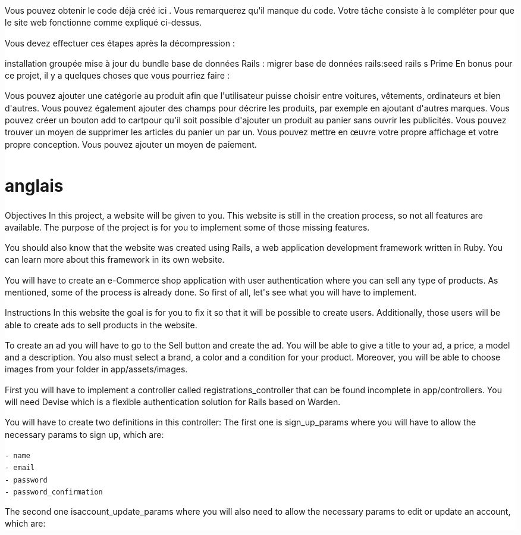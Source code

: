 Vous pouvez obtenir le code déjà créé ici . Vous remarquerez qu'il manque du code. Votre tâche consiste à le compléter pour que le site web fonctionne comme expliqué ci-dessus.

Vous devez effectuer ces étapes après la décompression :

installation groupée
mise à jour du bundle
base de données Rails : migrer
base de données rails:seed
rails s
Prime
En bonus pour ce projet, il y a quelques choses que vous pourriez faire :

Vous pouvez ajouter une catégorie au produit afin que l'utilisateur puisse choisir entre voitures, vêtements, ordinateurs et bien d'autres. Vous pouvez également ajouter des champs pour décrire les produits, par exemple en ajoutant d'autres marques.
Vous pouvez créer un bouton add to cartpour qu'il soit possible d'ajouter un produit au panier sans ouvrir les publicités.
Vous pouvez trouver un moyen de supprimer les articles du panier un par un.
Vous pouvez mettre en œuvre votre propre affichage et votre propre conception.
Vous pouvez ajouter un moyen de paiement.

# anglais
Objectives
In this project, a website will be given to you. This website is still in the creation process, so not all features are available. The purpose of the project is for you to implement some of those missing features.

You should also know that the website was created using Rails, a web application development framework written in Ruby. You can learn more about this framework in its own website.

You will have to create an e-Commerce shop application with user authentication where you can sell any type of products. As mentioned, some of the process is already done. So first of all, let's see what you will have to implement.

Instructions
In this website the goal is for you to fix it so that it will be possible to create users. Additionally, those users will be able to create ads to sell products in the website.

To create an ad you will have to go to the Sell button and create the ad. You will be able to give a title to your ad, a price, a model and a description. You also must select a brand, a color and a condition for your product. Moreover, you will be able to choose images from your folder in app/assets/images.

First you will have to implement a controller called registrations_controller that can be found incomplete in app/controllers. You will need Devise which is a flexible authentication solution for Rails based on Warden.

You will have to create two definitions in this controller:
The first one is sign_up_params where you will have to allow the necessary params to sign up, which are:

    - name
    - email
    - password
    - password_confirmation
The second one isaccount_update_params where you will also need to allow the necessary params to edit or update an account, which are:
